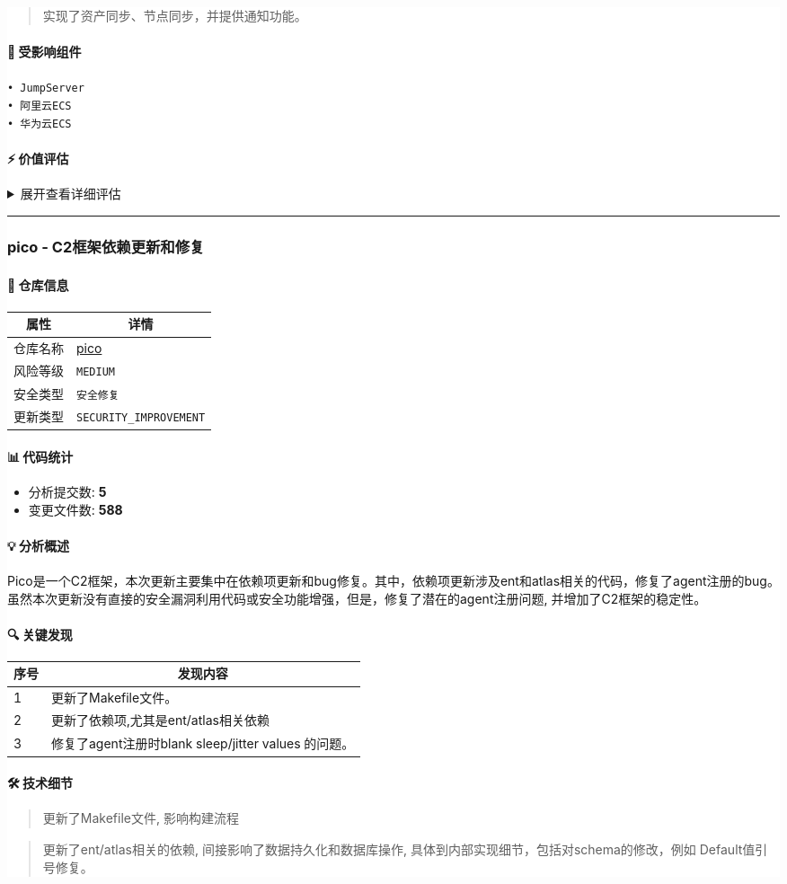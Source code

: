 > 实现了资产同步、节点同步，并提供通知功能。


#### 🎯 受影响组件

```
• JumpServer
• 阿里云ECS
• 华为云ECS
```

#### ⚡ 价值评估

<details><summary>展开查看详细评估</summary></details>

---

### pico - C2框架依赖更新和修复

#### 📌 仓库信息

| 属性 | 详情 |
|------|------|
| 仓库名称 | [pico](https://github.com/PicoTools/pico) |
| 风险等级 | `MEDIUM` |
| 安全类型 | `安全修复` |
| 更新类型 | `SECURITY_IMPROVEMENT` |

#### 📊 代码统计

- 分析提交数: **5**
- 变更文件数: **588**

#### 💡 分析概述

Pico是一个C2框架，本次更新主要集中在依赖项更新和bug修复。其中，依赖项更新涉及ent和atlas相关的代码，修复了agent注册的bug。虽然本次更新没有直接的安全漏洞利用代码或安全功能增强，但是，修复了潜在的agent注册问题, 并增加了C2框架的稳定性。

#### 🔍 关键发现

| 序号 | 发现内容 |
|------|----------|
| 1 | 更新了Makefile文件。 |
| 2 | 更新了依赖项,尤其是ent/atlas相关依赖 |
| 3 | 修复了agent注册时blank sleep/jitter values 的问题。 |

#### 🛠️ 技术细节

> 更新了Makefile文件, 影响构建流程

> 更新了ent/atlas相关的依赖, 间接影响了数据持久化和数据库操作, 具体到内部实现细节，包括对schema的修改，例如 Default值引号修复。
